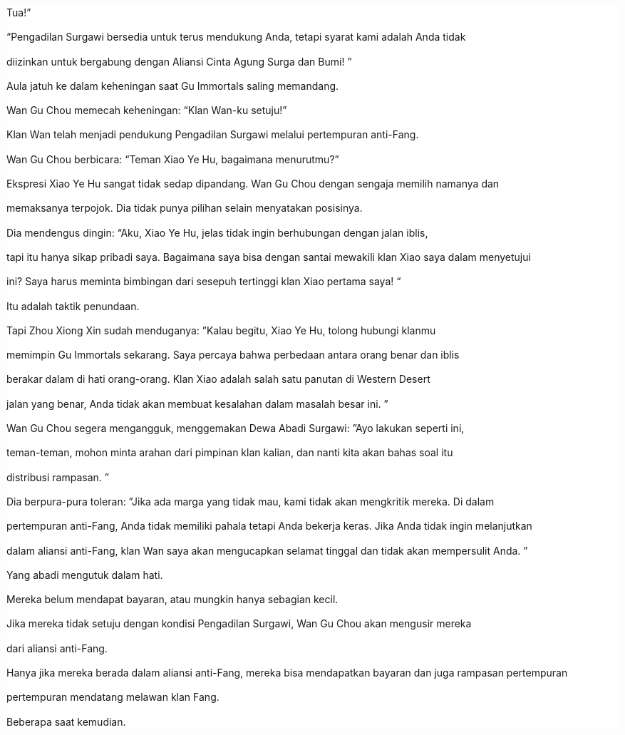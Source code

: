 Tua!”

“Pengadilan Surgawi bersedia untuk terus mendukung Anda, tetapi syarat kami adalah Anda tidak

diizinkan untuk bergabung dengan Aliansi Cinta Agung Surga dan Bumi! ”

Aula jatuh ke dalam keheningan saat Gu Immortals saling memandang.

Wan Gu Chou memecah keheningan: “Klan Wan-ku setuju!”

Klan Wan telah menjadi pendukung Pengadilan Surgawi melalui pertempuran anti-Fang.

Wan Gu Chou berbicara: “Teman Xiao Ye Hu, bagaimana menurutmu?”

Ekspresi Xiao Ye Hu sangat tidak sedap dipandang. Wan Gu Chou dengan sengaja memilih namanya dan

memaksanya terpojok. Dia tidak punya pilihan selain menyatakan posisinya.

Dia mendengus dingin: “Aku, Xiao Ye Hu, jelas tidak ingin berhubungan dengan jalan iblis,

tapi itu hanya sikap pribadi saya. Bagaimana saya bisa dengan santai mewakili klan Xiao saya dalam menyetujui

ini? Saya harus meminta bimbingan dari sesepuh tertinggi klan Xiao pertama saya! “

Itu adalah taktik penundaan.

Tapi Zhou Xiong Xin sudah menduganya: ”Kalau begitu, Xiao Ye Hu, tolong hubungi klanmu

memimpin Gu Immortals sekarang. Saya percaya bahwa perbedaan antara orang benar dan iblis

berakar dalam di hati orang-orang. Klan Xiao adalah salah satu panutan di Western Desert

jalan yang benar, Anda tidak akan membuat kesalahan dalam masalah besar ini. ”

Wan Gu Chou segera mengangguk, menggemakan Dewa Abadi Surgawi: ”Ayo lakukan seperti ini,

teman-teman, mohon minta arahan dari pimpinan klan kalian, dan nanti kita akan bahas soal itu

distribusi rampasan. ”

Dia berpura-pura toleran: ”Jika ada marga yang tidak mau, kami tidak akan mengkritik mereka. Di dalam

pertempuran anti-Fang, Anda tidak memiliki pahala tetapi Anda bekerja keras. Jika Anda tidak ingin melanjutkan

dalam aliansi anti-Fang, klan Wan saya akan mengucapkan selamat tinggal dan tidak akan mempersulit Anda. ”

Yang abadi mengutuk dalam hati.

Mereka belum mendapat bayaran, atau mungkin hanya sebagian kecil.

Jika mereka tidak setuju dengan kondisi Pengadilan Surgawi, Wan Gu Chou akan mengusir mereka

dari aliansi anti-Fang.

Hanya jika mereka berada dalam aliansi anti-Fang, mereka bisa mendapatkan bayaran dan juga rampasan pertempuran

pertempuran mendatang melawan klan Fang.

Beberapa saat kemudian.
